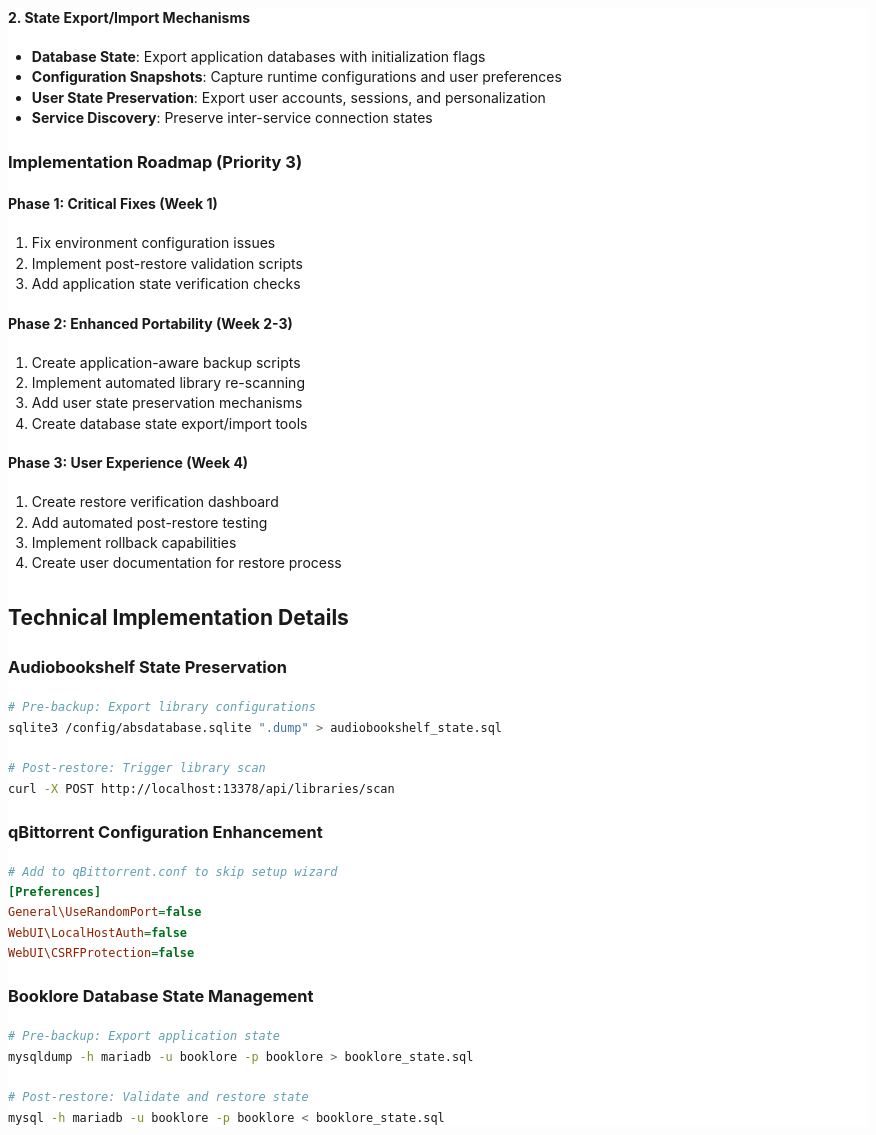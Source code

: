 #### 2. State Export/Import Mechanisms
- **Database State**: Export application databases with initialization flags
- **Configuration Snapshots**: Capture runtime configurations and user preferences
- **User State Preservation**: Export user accounts, sessions, and personalization
- **Service Discovery**: Preserve inter-service connection states

### Implementation Roadmap (Priority 3)

#### Phase 1: Critical Fixes (Week 1)
1. Fix environment configuration issues
2. Implement post-restore validation scripts
3. Add application state verification checks

#### Phase 2: Enhanced Portability (Week 2-3)
1. Create application-aware backup scripts
2. Implement automated library re-scanning
3. Add user state preservation mechanisms
4. Create database state export/import tools

#### Phase 3: User Experience (Week 4)
1. Create restore verification dashboard
2. Add automated post-restore testing
3. Implement rollback capabilities
4. Create user documentation for restore process

## Technical Implementation Details

### Audiobookshelf State Preservation
```bash
# Pre-backup: Export library configurations
sqlite3 /config/absdatabase.sqlite ".dump" > audiobookshelf_state.sql

# Post-restore: Trigger library scan
curl -X POST http://localhost:13378/api/libraries/scan
```

### qBittorrent Configuration Enhancement
```ini
# Add to qBittorrent.conf to skip setup wizard
[Preferences]
General\UseRandomPort=false
WebUI\LocalHostAuth=false
WebUI\CSRFProtection=false
```

### Booklore Database State Management
```bash
# Pre-backup: Export application state
mysqldump -h mariadb -u booklore -p booklore > booklore_state.sql

# Post-restore: Validate and restore state
mysql -h mariadb -u booklore -p booklore < booklore_state.sql
```
